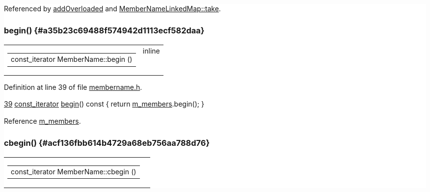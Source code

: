 
<p>Referenced by <a href="/web-doxygen/docs/api/files/src/doxygen-cpp/#a45b876ed6758069be1442e9cbae2bbd0">addOverloaded</a> and <a href="/web-doxygen/docs/api/classes/membernamelinkedmap/#a6004257529aa381892db1f8ae282ee29">MemberNameLinkedMap::take</a>.</p>

</div>
</div>

### begin() {#a35b23c69488f574942d1113ecf582daa}

<div class="doxyMemberItem">
<div class="doxyMemberProto">
<table class="doxyMemberLabels">
<tr class="doxyMemberLabels">
<td class="doxyMemberLabelsLeft">
<table class="doxyMemberName">
<tr>
<td class="doxyMemberName">const_iterator MemberName::begin ()</td>
</tr>
</table>
</td>
<td class="doxyMemberLabelsRight">
<span class="doxyMemberLabels">
<span class="doxyMemberLabel inline">inline</span>
</span>
</td>
</tr>
</table>
</div>
<div class="doxyMemberDoc">



<p>Definition at line 39 of file <a href="/web-doxygen/docs/api/files/src/membername-h">membername.h</a>.</p>


<div class="doxyProgramListing">

<div class="doxyCodeLine"><span class="doxyLineNumber"><a href="#a35b23c69488f574942d1113ecf582daa">39</a></span><span class="doxyLineContent"><span class="doxyHighlight">    <a href="#a9682bca3ad2ed7761558803e9f3b6e65">const_iterator</a> <a href="#a35b23c69488f574942d1113ecf582daa">begin</a>()</span><span class="doxyHighlightKeyword"> const           </span><span class="doxyHighlight">{ </span><span class="doxyHighlightKeywordFlow">return</span><span class="doxyHighlight"> <a href="#aa003383ac34f46a066fe69cf789d935c">m_members</a>.begin();   }</span></span></div>

</div>


<p>Reference <a href="#aa003383ac34f46a066fe69cf789d935c">m_members</a>.</p>

</div>
</div>

### cbegin() {#acf136fbb614b4729a68eb756aa788d76}

<div class="doxyMemberItem">
<div class="doxyMemberProto">
<table class="doxyMemberLabels">
<tr class="doxyMemberLabels">
<td class="doxyMemberLabelsLeft">
<table class="doxyMemberName">
<tr>
<td class="doxyMemberName">const_iterator MemberName::cbegin ()</td>
</tr>
</table>
</td>
<td class="doxyMemberLabelsRight">
<span class="doxyMemberLabels">